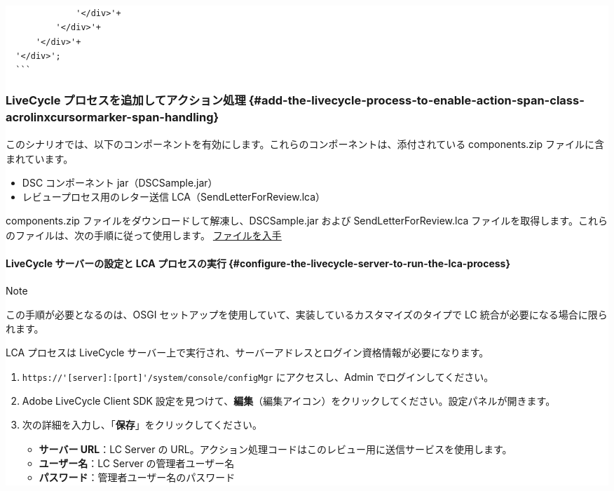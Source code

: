                   '</div>'+
              '</div>'+
          '</div>'+
      '</div>';
      ```

### LiveCycle プロセスを追加してアクション<span class="acrolinxCursorMarker"></code>処理  {#add-the-livecycle-process-to-enable-action-span-class-acrolinxcursormarker-span-handling}

このシナリオでは、以下のコンポーネントを有効にします。これらのコンポーネントは、添付されている components.zip ファイルに含まれています。

* DSC コンポーネント jar（DSCSample.jar）
* レビュープロセス用のレター送信 LCA（SendLetterForReview.lca）

components.zip ファイルをダウンロードして解凍し、DSCSample.jar および SendLetterForReview.lca ファイルを取得します。これらのファイルは、次の手順に従って使用します。
[ファイルを入手](assets/components.zip)

#### LiveCycle サーバーの設定と LCA プロセスの実行 {#configure-the-livecycle-server-to-run-the-lca-process}

>[!NOTE]
>
>この手順が必要となるのは、OSGI セットアップを使用していて、実装しているカスタマイズのタイプで LC 統合が必要になる場合に限られます。

LCA プロセスは LiveCycle サーバー上で実行され、サーバーアドレスとログイン資格情報が必要になります。

1. `https://'[server]:[port]'/system/console/configMgr` にアクセスし、Admin でログインしてください。
1. Adobe LiveCycle Client SDK 設定を見つけて、**編集**（編集アイコン）をクリックしてください。設定パネルが開きます。

1. 次の詳細を入力し、「**保存**」をクリックしてください。

   * **サーバー URL**：LC Server の URL。アクション処理コードはこのレビュー用に送信サービスを使用します。
   * **ユーザー名**：LC Server の管理者ユーザー名
   * **パスワード**：管理者ユーザー名のパスワード
